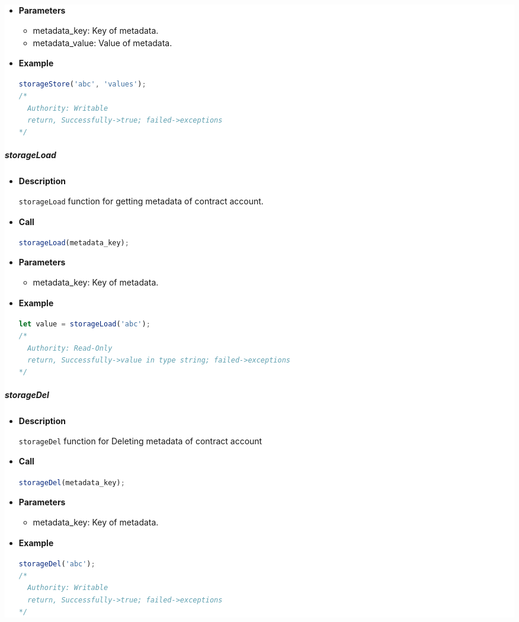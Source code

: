 - **Parameters**

  - metadata_key: Key of metadata.
  - metadata_value: Value of metadata.

- **Example**

  ```JavaScript
  storageStore('abc', 'values');
  /*
    Authority: Writable 
    return, Successfully->true; failed->exceptions
  */
  ```

##### storageLoad

- **Description**

  `storageLoad` function for getting metadata of contract account.

- **Call**

  ```JavaScript
  storageLoad(metadata_key);
  ```

- **Parameters**

  - metadata_key: Key of metadata.

- **Example**

    ```JavaScript
    let value = storageLoad('abc');
    /*
      Authority: Read-Only
      return, Successfully->value in type string; failed->exceptions
    */
    ```

##### storageDel

- **Description**

  `storageDel` function for Deleting metadata of contract account

- **Call**

  ```JavaScript
  storageDel(metadata_key);
  ```

- **Parameters**

  - metadata_key: Key of metadata.

- **Example**

  ```JavaScript
  storageDel('abc');
  /*
    Authority: Writable
    return, Successfully->true; failed->exceptions
  */
  ```
